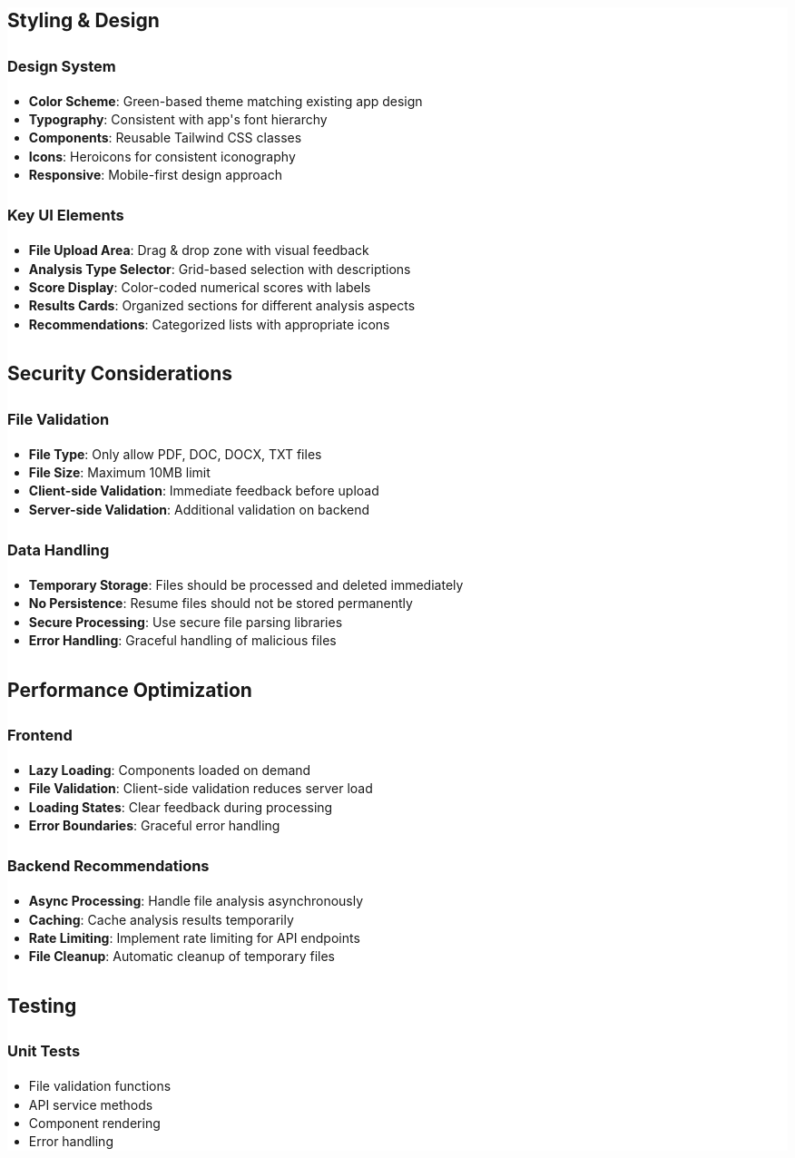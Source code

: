 ## Styling & Design

### Design System
- **Color Scheme**: Green-based theme matching existing app design
- **Typography**: Consistent with app's font hierarchy
- **Components**: Reusable Tailwind CSS classes
- **Icons**: Heroicons for consistent iconography
- **Responsive**: Mobile-first design approach

### Key UI Elements
- **File Upload Area**: Drag & drop zone with visual feedback
- **Analysis Type Selector**: Grid-based selection with descriptions
- **Score Display**: Color-coded numerical scores with labels
- **Results Cards**: Organized sections for different analysis aspects
- **Recommendations**: Categorized lists with appropriate icons

## Security Considerations

### File Validation
- **File Type**: Only allow PDF, DOC, DOCX, TXT files
- **File Size**: Maximum 10MB limit
- **Client-side Validation**: Immediate feedback before upload
- **Server-side Validation**: Additional validation on backend

### Data Handling
- **Temporary Storage**: Files should be processed and deleted immediately
- **No Persistence**: Resume files should not be stored permanently
- **Secure Processing**: Use secure file parsing libraries
- **Error Handling**: Graceful handling of malicious files

## Performance Optimization

### Frontend
- **Lazy Loading**: Components loaded on demand
- **File Validation**: Client-side validation reduces server load
- **Loading States**: Clear feedback during processing
- **Error Boundaries**: Graceful error handling

### Backend Recommendations
- **Async Processing**: Handle file analysis asynchronously
- **Caching**: Cache analysis results temporarily
- **Rate Limiting**: Implement rate limiting for API endpoints
- **File Cleanup**: Automatic cleanup of temporary files

## Testing

### Unit Tests
- File validation functions
- API service methods
- Component rendering
- Error handling
